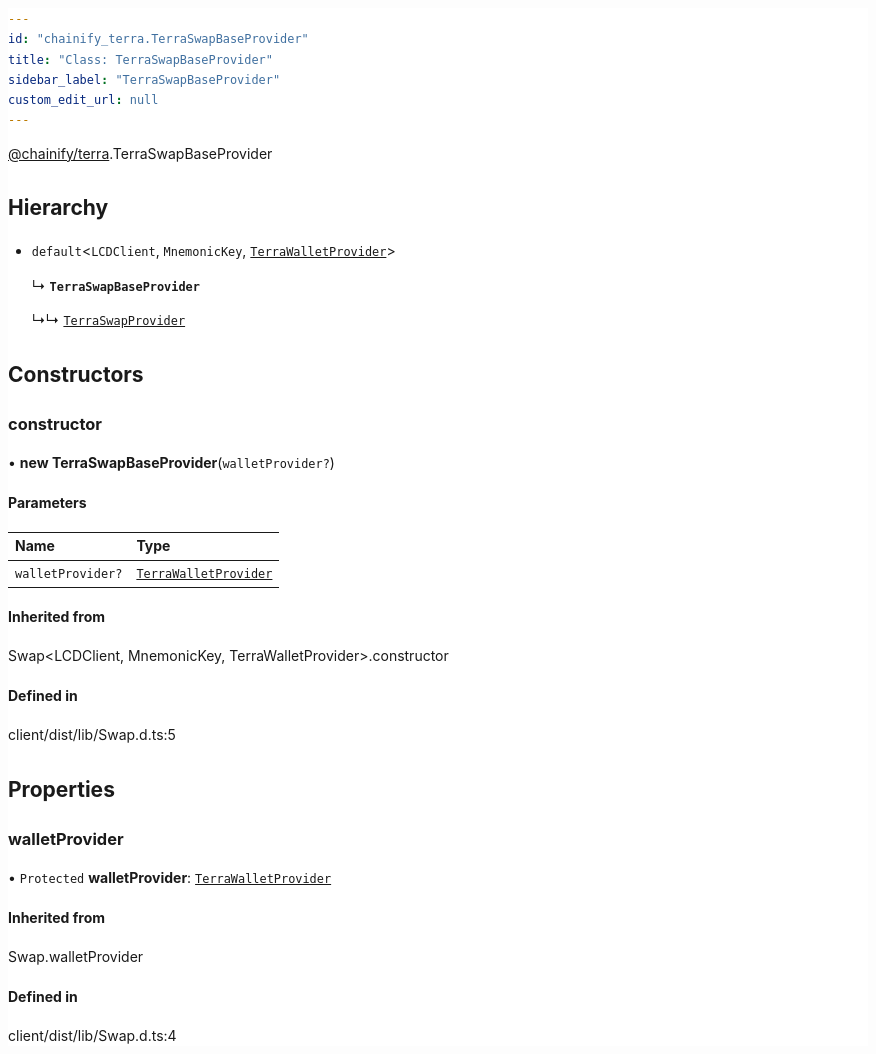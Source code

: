 ```yaml
---
id: "chainify_terra.TerraSwapBaseProvider"
title: "Class: TerraSwapBaseProvider"
sidebar_label: "TerraSwapBaseProvider"
custom_edit_url: null
---
```


[@chainify/terra](../modules/chainify_terra.md).TerraSwapBaseProvider

## Hierarchy

- `default`<`LCDClient`, `MnemonicKey`, [`TerraWalletProvider`](chainify_terra.TerraWalletProvider.md)\>

  ↳ **`TerraSwapBaseProvider`**

  ↳↳ [`TerraSwapProvider`](chainify_terra.TerraSwapProvider.md)

## Constructors

### constructor

• **new TerraSwapBaseProvider**(`walletProvider?`)

#### Parameters

| Name | Type |
| :------ | :------ |
| `walletProvider?` | [`TerraWalletProvider`](chainify_terra.TerraWalletProvider.md) |

#### Inherited from

Swap<LCDClient, MnemonicKey, TerraWalletProvider\>.constructor

#### Defined in

client/dist/lib/Swap.d.ts:5

## Properties

### walletProvider

• `Protected` **walletProvider**: [`TerraWalletProvider`](chainify_terra.TerraWalletProvider.md)

#### Inherited from

Swap.walletProvider

#### Defined in

client/dist/lib/Swap.d.ts:4
